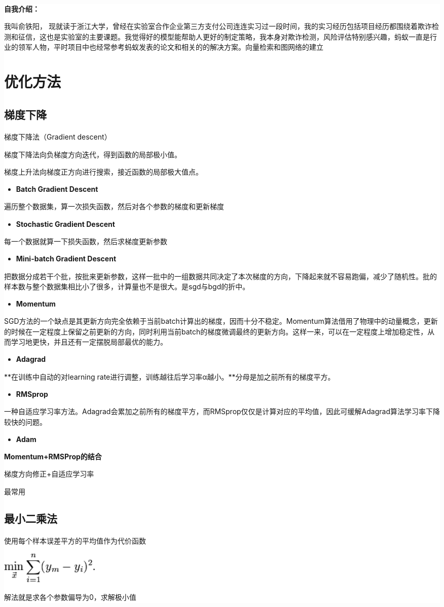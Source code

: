 **自我介绍：**

我叫俞铁阳， 现就读于浙江大学，曾经在实验室合作企业第三方支付公司连连实习过一段时间，我的实习经历包括项目经历都围绕着欺诈检测和征信，这也是实验室的主要课题。我觉得好的模型能帮助人更好的制定策略，我本身对欺诈检测，风险评估特别感兴趣，蚂蚁一直是行业的领军人物，平时项目中也经常参考蚂蚁发表的论文和相关的的解决方案。向量检索和图网络的建立

# 优化方法

## 梯度下降

梯度下降法（Gradient descent）

梯度下降法向负梯度方向迭代，得到函数的局部极小值。

梯度上升法向梯度正方向进行搜索，接近函数的局部极大值点。

- **Batch Gradient Descent**

遍历整个数据集，算一次损失函数，然后对各个参数的梯度和更新梯度

- **Stochastic Gradient Descent**

每一个数据就算一下损失函数，然后求梯度更新参数

- **Mini-batch Gradient Descent**

把数据分成若干个批，按批来更新参数，这样一批中的一组数据共同决定了本次梯度的方向，下降起来就不容易跑偏，减少了随机性。批的样本数与整个数据集相比小了很多，计算量也不是很大。是sgd与bgd的折中。

- **Momentum**

SGD方法的一个缺点是其更新方向完全依赖于当前batch计算出的梯度，因而十分不稳定。Momentum算法借用了物理中的动量概念，更新的时候在一定程度上保留之前更新的方向，同时利用当前batch的梯度微调最终的更新方向。这样一来，可以在一定程度上增加稳定性，从而学习地更快，并且还有一定摆脱局部最优的能力。

- **Adagrad**

**在训练中自动的对learning rate进行调整，训练越往后学习率α越小。**分母是加之前所有的梯度平方。

- **RMSprop**

一种自适应学习率方法。Adagrad会累加之前所有的梯度平方，而RMSprop仅仅是计算对应的平均值，因此可缓解Adagrad算法学习率下降较快的问题。

- **Adam**

**Momentum+RMSProp的结合**

梯度方向修正+自适应学习率

最常用



## 最小二乘法

使用每个样本误差平方的平均值作为代价函数

<img src="项目知识点.assets/1512811718_466.png" alt="img" style="zoom:120%;" />

解法就是求各个参数偏导为0，求解极小值
